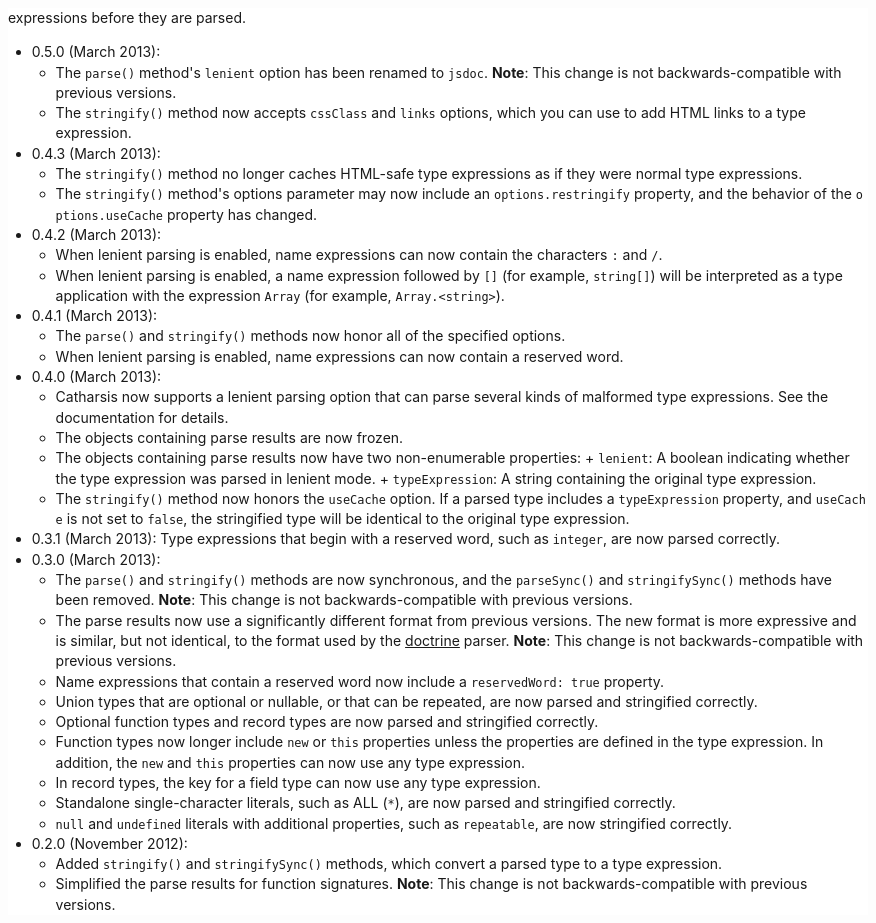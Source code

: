   expressions before they are parsed.
- 0.5.0 (March 2013):
  - The `parse()` method's `lenient` option has been renamed to `jsdoc`.
    **Note**: This change is not backwards-compatible with previous versions.
  - The `stringify()` method now accepts `cssClass` and `links` options, which
    you can use to add HTML links to a type expression.
- 0.4.3 (March 2013):
  - The `stringify()` method no longer caches HTML-safe type expressions as if
    they were normal type expressions.
  - The `stringify()` method's options parameter may now include an
    `options.restringify` property, and the behavior of the `options.useCache`
    property has changed.
- 0.4.2 (March 2013):
  - When lenient parsing is enabled, name expressions can now contain the
    characters `:` and `/`.
  - When lenient parsing is enabled, a name expression followed by `[]` (for
    example, `string[]`) will be interpreted as a type application with the
    expression `Array` (for example, `Array.<string>`).
- 0.4.1 (March 2013):
  - The `parse()` and `stringify()` methods now honor all of the specified
    options.
  - When lenient parsing is enabled, name expressions can now contain a
    reserved word.
- 0.4.0 (March 2013):
  - Catharsis now supports a lenient parsing option that can parse several
    kinds of malformed type expressions. See the documentation for details.
  - The objects containing parse results are now frozen.
  - The objects containing parse results now have two non-enumerable
    properties: + `lenient`: A boolean indicating whether the type expression was parsed
    in lenient mode. + `typeExpression`: A string containing the original type expression.
  - The `stringify()` method now honors the `useCache` option. If a parsed
    type includes a `typeExpression` property, and `useCache` is not set to
    `false`, the stringified type will be identical to the original type
    expression.
- 0.3.1 (March 2013): Type expressions that begin with a reserved word, such as
  `integer`, are now parsed correctly.
- 0.3.0 (March 2013):
  - The `parse()` and `stringify()` methods are now synchronous, and the
    `parseSync()` and `stringifySync()` methods have been removed. **Note**:
    This change is not backwards-compatible with previous versions.
  - The parse results now use a significantly different format from previous
    versions. The new format is more expressive and is similar, but not
    identical, to the format used by the
    [doctrine](https://github.com/eslint/doctrine) parser. **Note**: This change
    is not backwards-compatible with previous versions.
  - Name expressions that contain a reserved word now include a
    `reservedWord: true` property.
  - Union types that are optional or nullable, or that can be repeated, are
    now parsed and stringified correctly.
  - Optional function types and record types are now parsed and stringified
    correctly.
  - Function types now longer include `new` or `this` properties unless the
    properties are defined in the type expression. In addition, the `new` and
    `this` properties can now use any type expression.
  - In record types, the key for a field type can now use any type expression.
  - Standalone single-character literals, such as ALL (`*`), are now parsed
    and stringified correctly.
  - `null` and `undefined` literals with additional properties, such as
    `repeatable`, are now stringified correctly.
- 0.2.0 (November 2012):
  - Added `stringify()` and `stringifySync()` methods, which convert a parsed
    type to a type expression.
  - Simplified the parse results for function signatures. **Note**: This
    change is not backwards-compatible with previous versions.